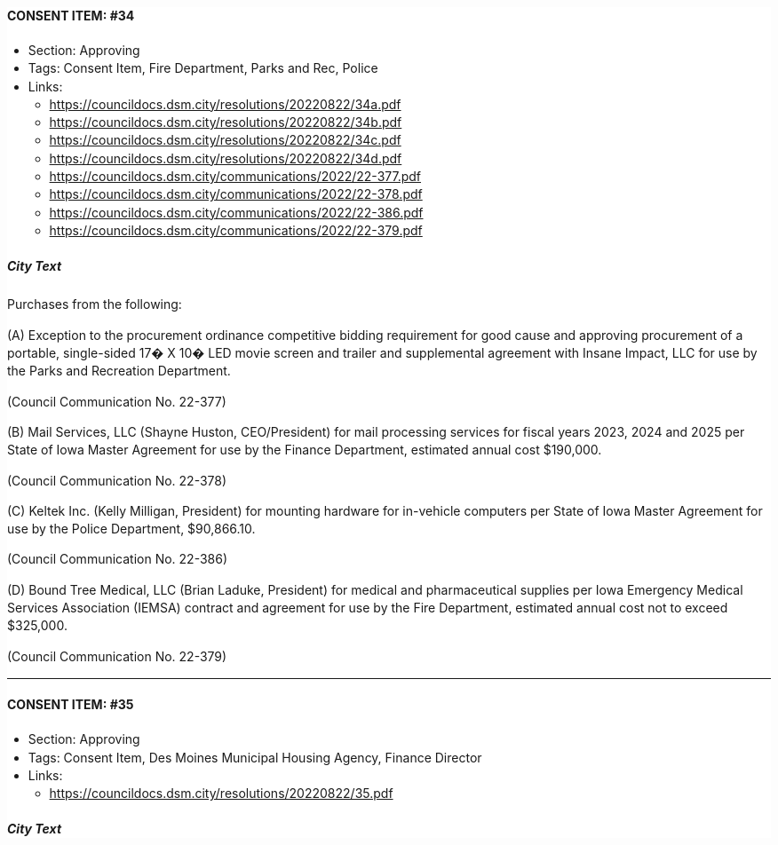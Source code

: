 
#### CONSENT ITEM: #34

- Section: Approving
- Tags: Consent Item, Fire Department, Parks and Rec, Police
- Links:
  - https://councildocs.dsm.city/resolutions/20220822/34a.pdf
  - https://councildocs.dsm.city/resolutions/20220822/34b.pdf
  - https://councildocs.dsm.city/resolutions/20220822/34c.pdf
  - https://councildocs.dsm.city/resolutions/20220822/34d.pdf
  - https://councildocs.dsm.city/communications/2022/22-377.pdf
  - https://councildocs.dsm.city/communications/2022/22-378.pdf
  - https://councildocs.dsm.city/communications/2022/22-386.pdf
  - https://councildocs.dsm.city/communications/2022/22-379.pdf

##### City Text

Purchases from the following:

(A) Exception to the procurement ordinance competitive bidding requirement for good 
cause and approving procurement of a portable, single-sided 17� X 10� LED movie 
screen and trailer and supplemental agreement with Insane Impact, LLC for use by 
the Parks and Recreation Department. 

(Council Communication No.  22-377) 

(B) Mail Services, LLC (Shayne Huston, CEO/President) for mail processing services for 
fiscal years 2023, 2024 and 2025 per State of Iowa Master Agreement for use by the 
Finance Department, estimated annual cost $190,000. 

(Council Communication No.  22-378) 

(C) Keltek Inc. (Kelly Milligan, President) for mounting hardware for in-vehicle 
computers per State of Iowa Master Agreement for use by the Police Department, 
$90,866.10. 

(Council Communication No.  22-386) 

(D) Bound Tree Medical, LLC (Brian Laduke, President) for medical and pharmaceutical 
supplies per Iowa Emergency Medical Services Association (IEMSA) contract and 
agreement for use by the Fire Department, estimated annual cost not to exceed 
$325,000. 

(Council Communication No.  22-379) 



---

#### CONSENT ITEM: #35

- Section: Approving
- Tags: Consent Item, Des Moines Municipal Housing Agency, Finance Director
- Links:
  - https://councildocs.dsm.city/resolutions/20220822/35.pdf

##### City Text
